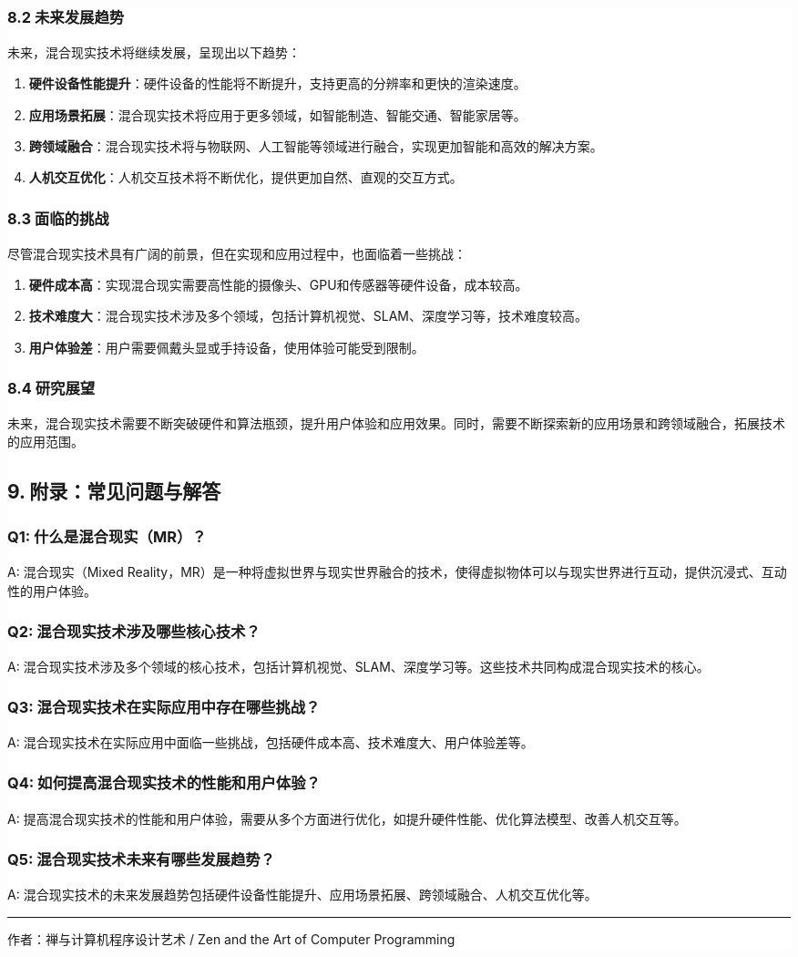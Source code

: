 ### 8.2 未来发展趋势

未来，混合现实技术将继续发展，呈现出以下趋势：

1. **硬件设备性能提升**：硬件设备的性能将不断提升，支持更高的分辨率和更快的渲染速度。

2. **应用场景拓展**：混合现实技术将应用于更多领域，如智能制造、智能交通、智能家居等。

3. **跨领域融合**：混合现实技术将与物联网、人工智能等领域进行融合，实现更加智能和高效的解决方案。

4. **人机交互优化**：人机交互技术将不断优化，提供更加自然、直观的交互方式。

### 8.3 面临的挑战

尽管混合现实技术具有广阔的前景，但在实现和应用过程中，也面临着一些挑战：

1. **硬件成本高**：实现混合现实需要高性能的摄像头、GPU和传感器等硬件设备，成本较高。

2. **技术难度大**：混合现实技术涉及多个领域，包括计算机视觉、SLAM、深度学习等，技术难度较高。

3. **用户体验差**：用户需要佩戴头显或手持设备，使用体验可能受到限制。

### 8.4 研究展望

未来，混合现实技术需要不断突破硬件和算法瓶颈，提升用户体验和应用效果。同时，需要不断探索新的应用场景和跨领域融合，拓展技术的应用范围。

## 9. 附录：常见问题与解答

### Q1: 什么是混合现实（MR）？

A: 混合现实（Mixed Reality，MR）是一种将虚拟世界与现实世界融合的技术，使得虚拟物体可以与现实世界进行互动，提供沉浸式、互动性的用户体验。

### Q2: 混合现实技术涉及哪些核心技术？

A: 混合现实技术涉及多个领域的核心技术，包括计算机视觉、SLAM、深度学习等。这些技术共同构成混合现实技术的核心。

### Q3: 混合现实技术在实际应用中存在哪些挑战？

A: 混合现实技术在实际应用中面临一些挑战，包括硬件成本高、技术难度大、用户体验差等。

### Q4: 如何提高混合现实技术的性能和用户体验？

A: 提高混合现实技术的性能和用户体验，需要从多个方面进行优化，如提升硬件性能、优化算法模型、改善人机交互等。

### Q5: 混合现实技术未来有哪些发展趋势？

A: 混合现实技术的未来发展趋势包括硬件设备性能提升、应用场景拓展、跨领域融合、人机交互优化等。

---

作者：禅与计算机程序设计艺术 / Zen and the Art of Computer Programming


